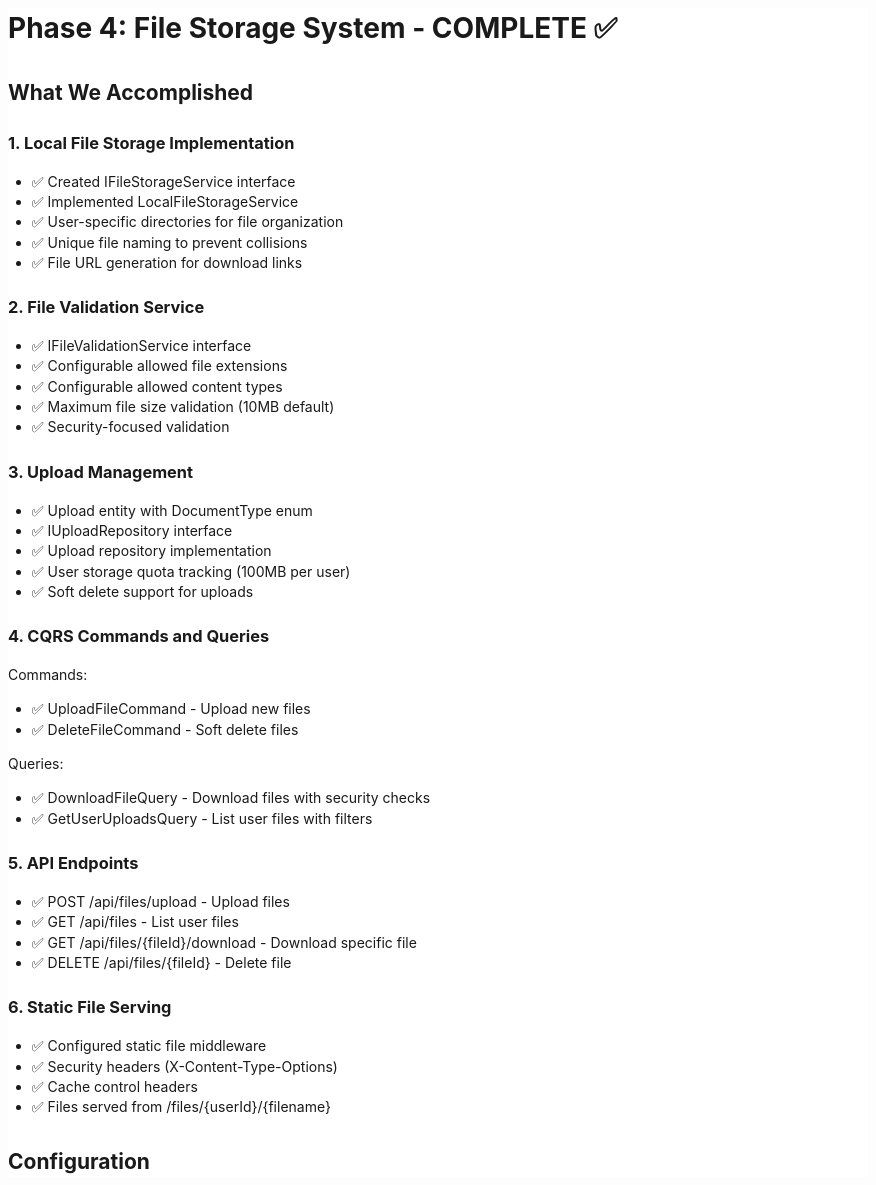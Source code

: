 # Phase 4: File Storage System - COMPLETE ✅

## What We Accomplished

### 1. **Local File Storage Implementation**
- ✅ Created IFileStorageService interface
- ✅ Implemented LocalFileStorageService
- ✅ User-specific directories for file organization
- ✅ Unique file naming to prevent collisions
- ✅ File URL generation for download links

### 2. **File Validation Service**
- ✅ IFileValidationService interface
- ✅ Configurable allowed file extensions
- ✅ Configurable allowed content types
- ✅ Maximum file size validation (10MB default)
- ✅ Security-focused validation

### 3. **Upload Management**
- ✅ Upload entity with DocumentType enum
- ✅ IUploadRepository interface
- ✅ Upload repository implementation
- ✅ User storage quota tracking (100MB per user)
- ✅ Soft delete support for uploads

### 4. **CQRS Commands and Queries**
Commands:
- ✅ UploadFileCommand - Upload new files
- ✅ DeleteFileCommand - Soft delete files

Queries:
- ✅ DownloadFileQuery - Download files with security checks
- ✅ GetUserUploadsQuery - List user files with filters

### 5. **API Endpoints**
- ✅ POST /api/files/upload - Upload files
- ✅ GET /api/files - List user files
- ✅ GET /api/files/{fileId}/download - Download specific file
- ✅ DELETE /api/files/{fileId} - Delete file

### 6. **Static File Serving**
- ✅ Configured static file middleware
- ✅ Security headers (X-Content-Type-Options)
- ✅ Cache control headers
- ✅ Files served from /files/{userId}/{filename}

## Configuration
